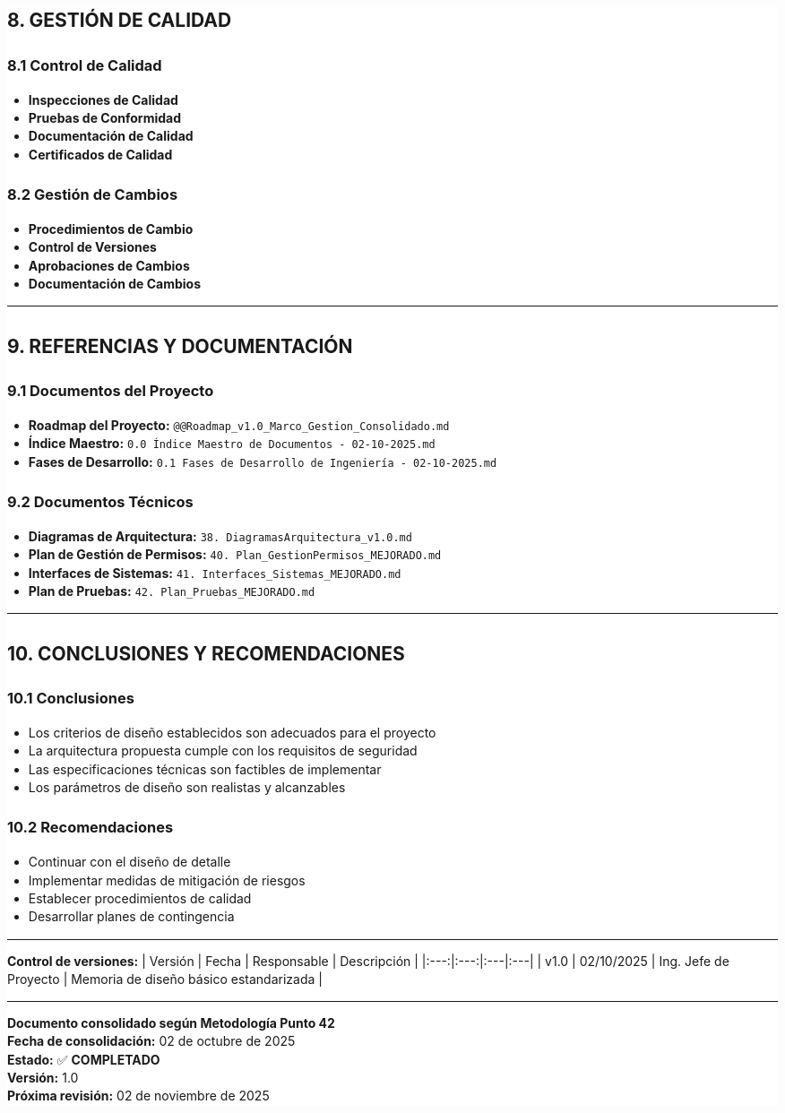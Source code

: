 
## 8. GESTIÓN DE CALIDAD

### 8.1 Control de Calidad
- **Inspecciones de Calidad**
- **Pruebas de Conformidad**
- **Documentación de Calidad**
- **Certificados de Calidad**

### 8.2 Gestión de Cambios
- **Procedimientos de Cambio**
- **Control de Versiones**
- **Aprobaciones de Cambios**
- **Documentación de Cambios**

---

## 9. REFERENCIAS Y DOCUMENTACIÓN

### 9.1 Documentos del Proyecto
- **Roadmap del Proyecto:** `@@Roadmap_v1.0_Marco_Gestion_Consolidado.md`
- **Índice Maestro:** `0.0 Índice Maestro de Documentos - 02-10-2025.md`
- **Fases de Desarrollo:** `0.1 Fases de Desarrollo de Ingeniería - 02-10-2025.md`

### 9.2 Documentos Técnicos
- **Diagramas de Arquitectura:** `38. DiagramasArquitectura_v1.0.md`
- **Plan de Gestión de Permisos:** `40. Plan_GestionPermisos_MEJORADO.md`
- **Interfaces de Sistemas:** `41. Interfaces_Sistemas_MEJORADO.md`
- **Plan de Pruebas:** `42. Plan_Pruebas_MEJORADO.md`

---

## 10. CONCLUSIONES Y RECOMENDACIONES

### 10.1 Conclusiones
- Los criterios de diseño establecidos son adecuados para el proyecto
- La arquitectura propuesta cumple con los requisitos de seguridad
- Las especificaciones técnicas son factibles de implementar
- Los parámetros de diseño son realistas y alcanzables

### 10.2 Recomendaciones
- Continuar con el diseño de detalle
- Implementar medidas de mitigación de riesgos
- Establecer procedimientos de calidad
- Desarrollar planes de contingencia

---

**Control de versiones:**
| Versión | Fecha | Responsable | Descripción |
|:---:|:---:|:---|:---|
| v1.0 | 02/10/2025 | Ing. Jefe de Proyecto | Memoria de diseño básico estandarizada |

---

**Documento consolidado según Metodología Punto 42**  
**Fecha de consolidación:** 02 de octubre de 2025  
**Estado:** ✅ **COMPLETADO**  
**Versión:** 1.0  
**Próxima revisión:** 02 de noviembre de 2025
